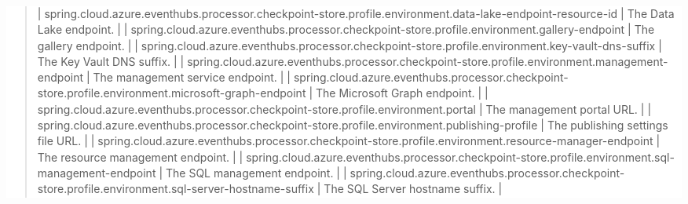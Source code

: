> | spring.cloud.azure.eventhubs.processor.checkpoint-store.profile.environment.data-lake-endpoint-resource-id                            | The Data Lake endpoint.                                                                                                                                                                                                                                                                                                                                                                                                                                         |
> | spring.cloud.azure.eventhubs.processor.checkpoint-store.profile.environment.gallery-endpoint                                          | The gallery endpoint.                                                                                                                                                                                                                                                                                                                                                                                                                                           |
> | spring.cloud.azure.eventhubs.processor.checkpoint-store.profile.environment.key-vault-dns-suffix                                      | The Key Vault DNS suffix.                                                                                                                                                                                                                                                                                                                                                                                                                                       |
> | spring.cloud.azure.eventhubs.processor.checkpoint-store.profile.environment.management-endpoint                                       | The management service endpoint.                                                                                                                                                                                                                                                                                                                                                                                                                                |
> | spring.cloud.azure.eventhubs.processor.checkpoint-store.profile.environment.microsoft-graph-endpoint                                  | The Microsoft Graph endpoint.                                                                                                                                                                                                                                                                                                                                                                                                                                   |
> | spring.cloud.azure.eventhubs.processor.checkpoint-store.profile.environment.portal                                                    | The management portal URL.                                                                                                                                                                                                                                                                                                                                                                                                                                      |
> | spring.cloud.azure.eventhubs.processor.checkpoint-store.profile.environment.publishing-profile                                        | The publishing settings file URL.                                                                                                                                                                                                                                                                                                                                                                                                                               |
> | spring.cloud.azure.eventhubs.processor.checkpoint-store.profile.environment.resource-manager-endpoint                                 | The resource management endpoint.                                                                                                                                                                                                                                                                                                                                                                                                                               |
> | spring.cloud.azure.eventhubs.processor.checkpoint-store.profile.environment.sql-management-endpoint                                   | The SQL management endpoint.                                                                                                                                                                                                                                                                                                                                                                                                                                    |
> | spring.cloud.azure.eventhubs.processor.checkpoint-store.profile.environment.sql-server-hostname-suffix                                | The SQL Server hostname suffix.                                                                                                                                                                                                                                                                                                                                                                                                                                 |